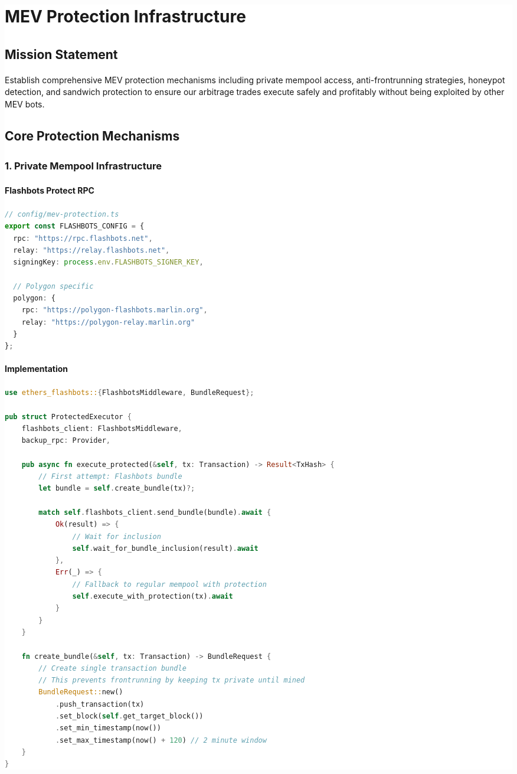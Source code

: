# MEV Protection Infrastructure

## Mission Statement

Establish comprehensive MEV protection mechanisms including private mempool access, anti-frontrunning strategies, honeypot detection, and sandwich protection to ensure our arbitrage trades execute safely and profitably without being exploited by other MEV bots.

## Core Protection Mechanisms

### 1. Private Mempool Infrastructure

#### Flashbots Protect RPC
```typescript
// config/mev-protection.ts
export const FLASHBOTS_CONFIG = {
  rpc: "https://rpc.flashbots.net",
  relay: "https://relay.flashbots.net",
  signingKey: process.env.FLASHBOTS_SIGNER_KEY,
  
  // Polygon specific
  polygon: {
    rpc: "https://polygon-flashbots.marlin.org",
    relay: "https://polygon-relay.marlin.org"
  }
};
```

#### Implementation
```rust
use ethers_flashbots::{FlashbotsMiddleware, BundleRequest};

pub struct ProtectedExecutor {
    flashbots_client: FlashbotsMiddleware,
    backup_rpc: Provider,
    
    pub async fn execute_protected(&self, tx: Transaction) -> Result<TxHash> {
        // First attempt: Flashbots bundle
        let bundle = self.create_bundle(tx)?;
        
        match self.flashbots_client.send_bundle(bundle).await {
            Ok(result) => {
                // Wait for inclusion
                self.wait_for_bundle_inclusion(result).await
            },
            Err(_) => {
                // Fallback to regular mempool with protection
                self.execute_with_protection(tx).await
            }
        }
    }
    
    fn create_bundle(&self, tx: Transaction) -> BundleRequest {
        // Create single transaction bundle
        // This prevents frontrunning by keeping tx private until mined
        BundleRequest::new()
            .push_transaction(tx)
            .set_block(self.get_target_block())
            .set_min_timestamp(now())
            .set_max_timestamp(now() + 120) // 2 minute window
    }
}
```